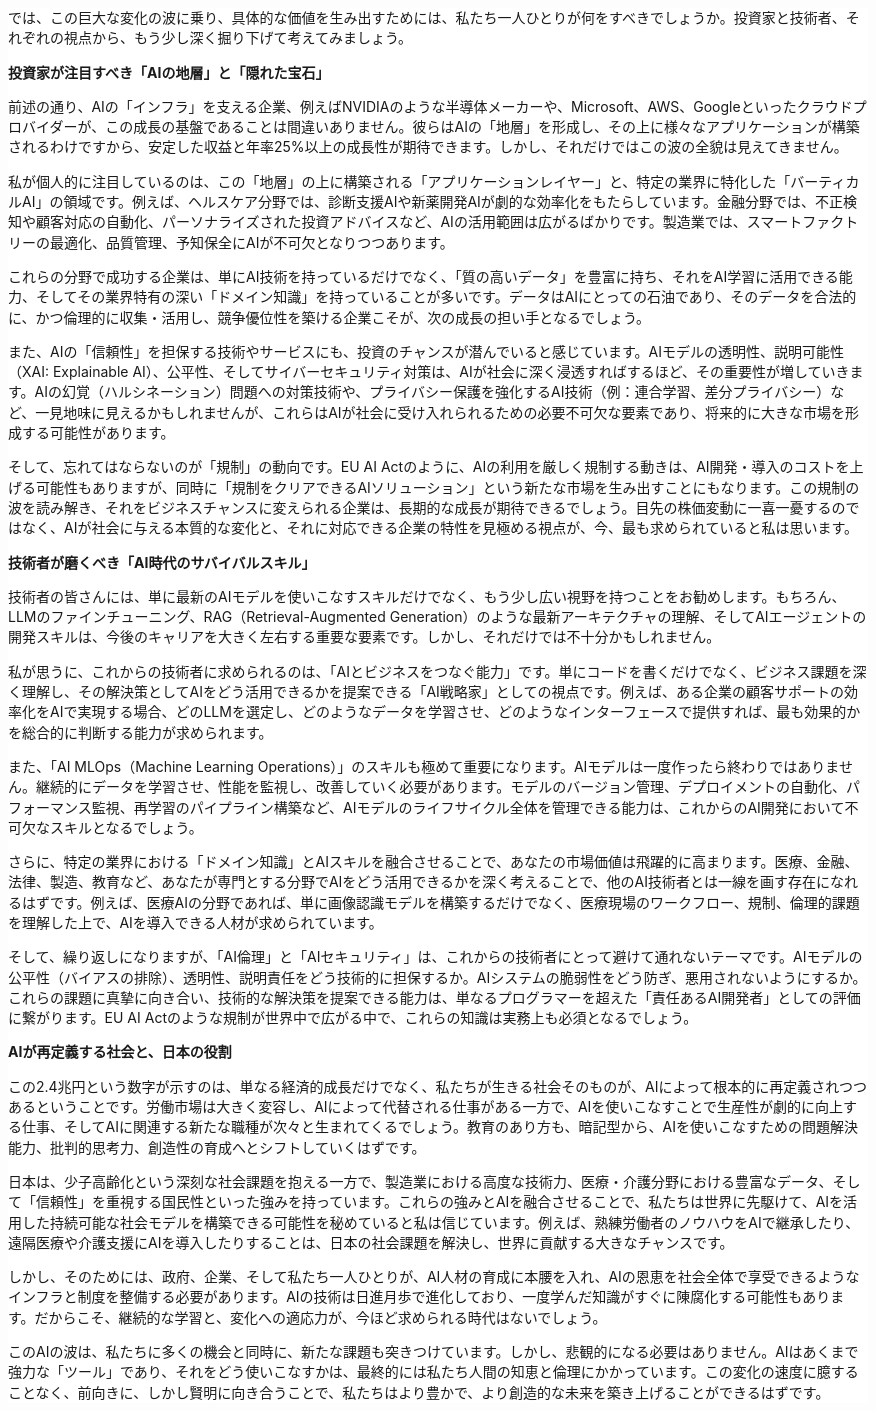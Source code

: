 では、この巨大な変化の波に乗り、具体的な価値を生み出すためには、私たち一人ひとりが何をすべきでしょうか。投資家と技術者、それぞれの視点から、もう少し深く掘り下げて考えてみましょう。

**投資家が注目すべき「AIの地層」と「隠れた宝石」**

前述の通り、AIの「インフラ」を支える企業、例えばNVIDIAのような半導体メーカーや、Microsoft、AWS、Googleといったクラウドプロバイダーが、この成長の基盤であることは間違いありません。彼らはAIの「地層」を形成し、その上に様々なアプリケーションが構築されるわけですから、安定した収益と年率25%以上の成長性が期待できます。しかし、それだけではこの波の全貌は見えてきません。

私が個人的に注目しているのは、この「地層」の上に構築される「アプリケーションレイヤー」と、特定の業界に特化した「バーティカルAI」の領域です。例えば、ヘルスケア分野では、診断支援AIや新薬開発AIが劇的な効率化をもたらしています。金融分野では、不正検知や顧客対応の自動化、パーソナライズされた投資アドバイスなど、AIの活用範囲は広がるばかりです。製造業では、スマートファクトリーの最適化、品質管理、予知保全にAIが不可欠となりつつあります。

これらの分野で成功する企業は、単にAI技術を持っているだけでなく、「質の高いデータ」を豊富に持ち、それをAI学習に活用できる能力、そしてその業界特有の深い「ドメイン知識」を持っていることが多いです。データはAIにとっての石油であり、そのデータを合法的に、かつ倫理的に収集・活用し、競争優位性を築ける企業こそが、次の成長の担い手となるでしょう。

また、AIの「信頼性」を担保する技術やサービスにも、投資のチャンスが潜んでいると感じています。AIモデルの透明性、説明可能性（XAI: Explainable AI）、公平性、そしてサイバーセキュリティ対策は、AIが社会に深く浸透すればするほど、その重要性が増していきます。AIの幻覚（ハルシネーション）問題への対策技術や、プライバシー保護を強化するAI技術（例：連合学習、差分プライバシー）など、一見地味に見えるかもしれませんが、これらはAIが社会に受け入れられるための必要不可欠な要素であり、将来的に大きな市場を形成する可能性があります。

そして、忘れてはならないのが「規制」の動向です。EU AI Actのように、AIの利用を厳しく規制する動きは、AI開発・導入のコストを上げる可能性もありますが、同時に「規制をクリアできるAIソリューション」という新たな市場を生み出すことにもなります。この規制の波を読み解き、それをビジネスチャンスに変えられる企業は、長期的な成長が期待できるでしょう。目先の株価変動に一喜一憂するのではなく、AIが社会に与える本質的な変化と、それに対応できる企業の特性を見極める視点が、今、最も求められていると私は思います。

**技術者が磨くべき「AI時代のサバイバルスキル」**

技術者の皆さんには、単に最新のAIモデルを使いこなすスキルだけでなく、もう少し広い視野を持つことをお勧めします。もちろん、LLMのファインチューニング、RAG（Retrieval-Augmented Generation）のような最新アーキテクチャの理解、そしてAIエージェントの開発スキルは、今後のキャリアを大きく左右する重要な要素です。しかし、それだけでは不十分かもしれません。

私が思うに、これからの技術者に求められるのは、「AIとビジネスをつなぐ能力」です。単にコードを書くだけでなく、ビジネス課題を深く理解し、その解決策としてAIをどう活用できるかを提案できる「AI戦略家」としての視点です。例えば、ある企業の顧客サポートの効率化をAIで実現する場合、どのLLMを選定し、どのようなデータを学習させ、どのようなインターフェースで提供すれば、最も効果的かを総合的に判断する能力が求められます。

また、「AI MLOps（Machine Learning Operations）」のスキルも極めて重要になります。AIモデルは一度作ったら終わりではありません。継続的にデータを学習させ、性能を監視し、改善していく必要があります。モデルのバージョン管理、デプロイメントの自動化、パフォーマンス監視、再学習のパイプライン構築など、AIモデルのライフサイクル全体を管理できる能力は、これからのAI開発において不可欠なスキルとなるでしょう。

さらに、特定の業界における「ドメイン知識」とAIスキルを融合させることで、あなたの市場価値は飛躍的に高まります。医療、金融、法律、製造、教育など、あなたが専門とする分野でAIをどう活用できるかを深く考えることで、他のAI技術者とは一線を画す存在になれるはずです。例えば、医療AIの分野であれば、単に画像認識モデルを構築するだけでなく、医療現場のワークフロー、規制、倫理的課題を理解した上で、AIを導入できる人材が求められています。

そして、繰り返しになりますが、「AI倫理」と「AIセキュリティ」は、これからの技術者にとって避けて通れないテーマです。AIモデルの公平性（バイアスの排除）、透明性、説明責任をどう技術的に担保するか。AIシステムの脆弱性をどう防ぎ、悪用されないようにするか。これらの課題に真摯に向き合い、技術的な解決策を提案できる能力は、単なるプログラマーを超えた「責任あるAI開発者」としての評価に繋がります。EU AI Actのような規制が世界中で広がる中で、これらの知識は実務上も必須となるでしょう。

**AIが再定義する社会と、日本の役割**

この2.4兆円という数字が示すのは、単なる経済的成長だけでなく、私たちが生きる社会そのものが、AIによって根本的に再定義されつつあるということです。労働市場は大きく変容し、AIによって代替される仕事がある一方で、AIを使いこなすことで生産性が劇的に向上する仕事、そしてAIに関連する新たな職種が次々と生まれてくるでしょう。教育のあり方も、暗記型から、AIを使いこなすための問題解決能力、批判的思考力、創造性の育成へとシフトしていくはずです。

日本は、少子高齢化という深刻な社会課題を抱える一方で、製造業における高度な技術力、医療・介護分野における豊富なデータ、そして「信頼性」を重視する国民性といった強みを持っています。これらの強みとAIを融合させることで、私たちは世界に先駆けて、AIを活用した持続可能な社会モデルを構築できる可能性を秘めていると私は信じています。例えば、熟練労働者のノウハウをAIで継承したり、遠隔医療や介護支援にAIを導入したりすることは、日本の社会課題を解決し、世界に貢献する大きなチャンスです。

しかし、そのためには、政府、企業、そして私たち一人ひとりが、AI人材の育成に本腰を入れ、AIの恩恵を社会全体で享受できるようなインフラと制度を整備する必要があります。AIの技術は日進月歩で進化しており、一度学んだ知識がすぐに陳腐化する可能性もあります。だからこそ、継続的な学習と、変化への適応力が、今ほど求められる時代はないでしょう。

このAIの波は、私たちに多くの機会と同時に、新たな課題も突きつけています。しかし、悲観的になる必要はありません。AIはあくまで強力な「ツール」であり、それをどう使いこなすかは、最終的には私たち人間の知恵と倫理にかかっています。この変化の速度に臆することなく、前向きに、しかし賢明に向き合うことで、私たちはより豊かで、より創造的な未来を築き上げることができるはずです。
